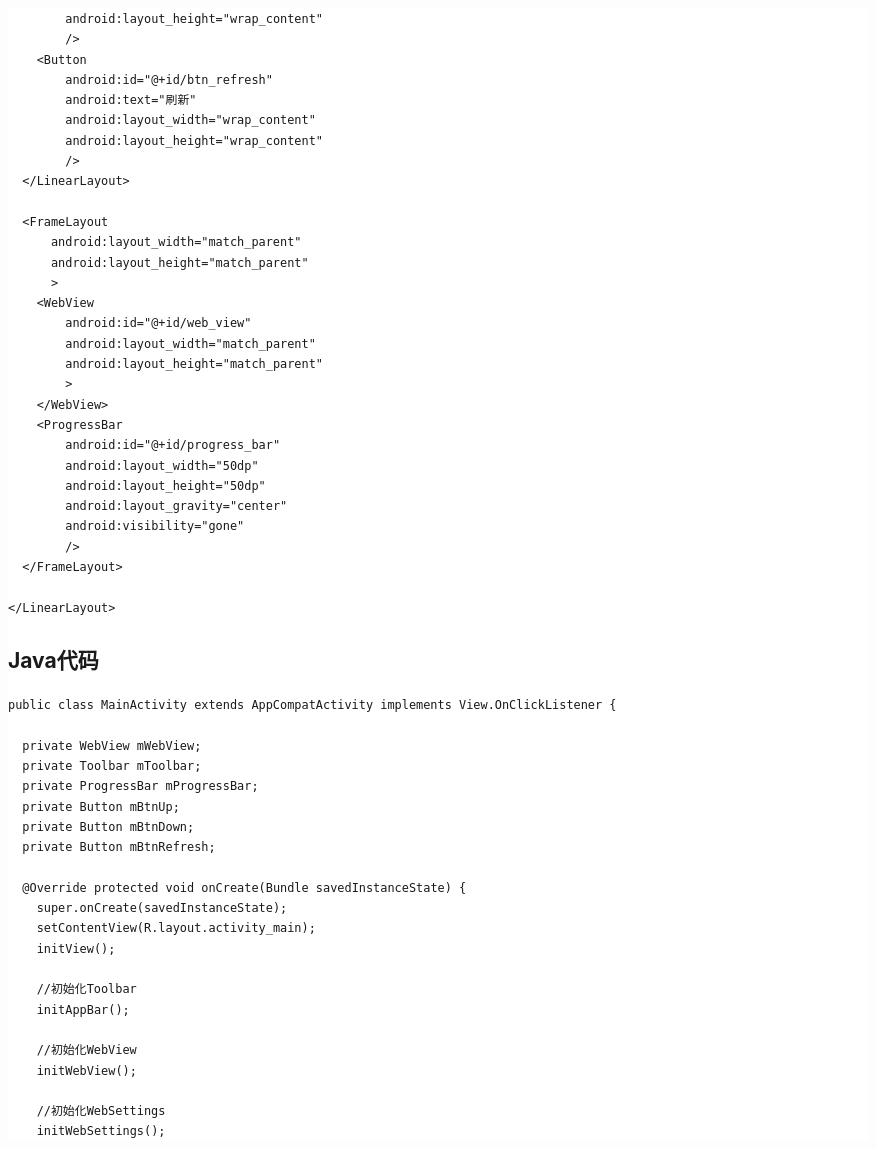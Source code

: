 	        android:layout_height="wrap_content"
	        />
	    <Button
	        android:id="@+id/btn_refresh"
	        android:text="刷新"
	        android:layout_width="wrap_content"
	        android:layout_height="wrap_content"
	        />
	  </LinearLayout>
	
	  <FrameLayout
	      android:layout_width="match_parent"
	      android:layout_height="match_parent"
	      >
	    <WebView
	        android:id="@+id/web_view"
	        android:layout_width="match_parent"
	        android:layout_height="match_parent"
	        >
	    </WebView>
	    <ProgressBar
	        android:id="@+id/progress_bar"
	        android:layout_width="50dp"
	        android:layout_height="50dp"
	        android:layout_gravity="center"
	        android:visibility="gone"
	        />
	  </FrameLayout>
	
	</LinearLayout>

## Java代码 ##

	public class MainActivity extends AppCompatActivity implements View.OnClickListener {
	
	  private WebView mWebView;
	  private Toolbar mToolbar;
	  private ProgressBar mProgressBar;
	  private Button mBtnUp;
	  private Button mBtnDown;
	  private Button mBtnRefresh;
	
	  @Override protected void onCreate(Bundle savedInstanceState) {
	    super.onCreate(savedInstanceState);
	    setContentView(R.layout.activity_main);
	    initView();
	
	    //初始化Toolbar
	    initAppBar();
	
	    //初始化WebView
	    initWebView();
	
	    //初始化WebSettings
	    initWebSettings();
	